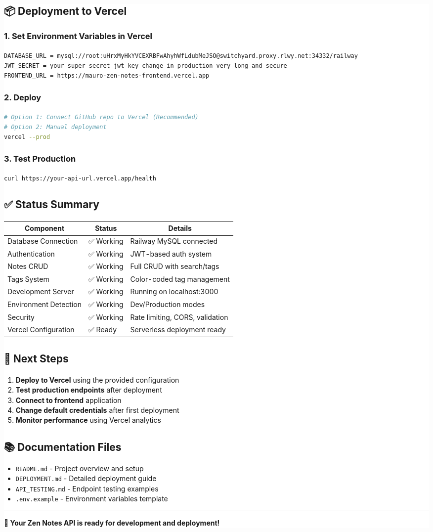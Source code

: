 ## 📦 Deployment to Vercel

### 1. Set Environment Variables in Vercel
```bash
DATABASE_URL = mysql://root:uHrxMyHkYVCEXRBFwAhyhWfLdubMeJSO@switchyard.proxy.rlwy.net:34332/railway
JWT_SECRET = your-super-secret-jwt-key-change-in-production-very-long-and-secure  
FRONTEND_URL = https://mauro-zen-notes-frontend.vercel.app
```

### 2. Deploy
```bash
# Option 1: Connect GitHub repo to Vercel (Recommended)
# Option 2: Manual deployment
vercel --prod
```

### 3. Test Production
```bash
curl https://your-api-url.vercel.app/health
```

## ✅ Status Summary

| Component | Status | Details |
|-----------|---------|---------|
| Database Connection | ✅ Working | Railway MySQL connected |
| Authentication | ✅ Working | JWT-based auth system |
| Notes CRUD | ✅ Working | Full CRUD with search/tags |
| Tags System | ✅ Working | Color-coded tag management |
| Development Server | ✅ Working | Running on localhost:3000 |
| Environment Detection | ✅ Working | Dev/Production modes |
| Security | ✅ Working | Rate limiting, CORS, validation |
| Vercel Configuration | ✅ Ready | Serverless deployment ready |

## 🎯 Next Steps

1. **Deploy to Vercel** using the provided configuration
2. **Test production endpoints** after deployment
3. **Connect to frontend** application
4. **Change default credentials** after first deployment
5. **Monitor performance** using Vercel analytics

## 📚 Documentation Files

- `README.md` - Project overview and setup
- `DEPLOYMENT.md` - Detailed deployment guide
- `API_TESTING.md` - Endpoint testing examples
- `.env.example` - Environment variables template

---

**🎉 Your Zen Notes API is ready for development and deployment!**
